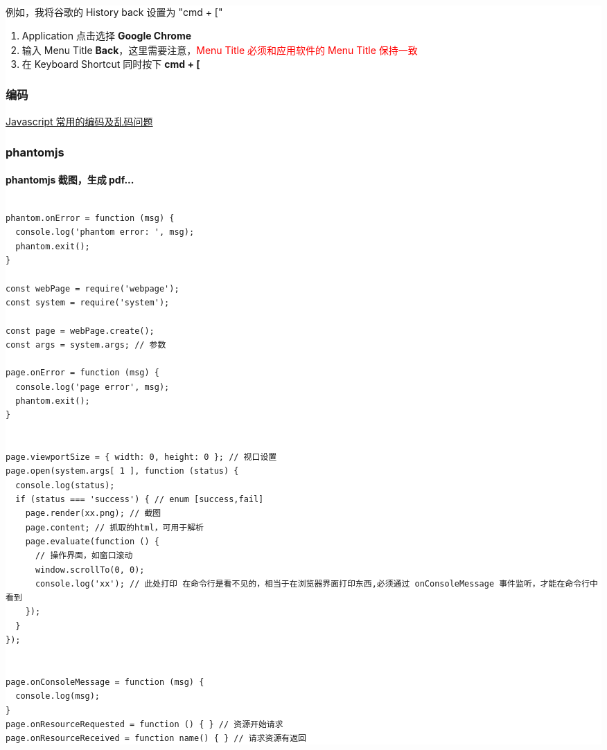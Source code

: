 例如，我将谷歌的 History back 设置为 "cmd + ["

1.  Application 点击选择 **Google Chrome**
2.  输入 Menu Title **Back**，这里需要注意，<font color="red">Menu Title 必须和应用软件的 Menu Title 保持一致</font>
3.  在 Keyboard Shortcut 同时按下 **cmd + [**

### 编码

[Javascript 常用的编码及乱码问题](../../note/coding/ASCII_Unicode_GBK.md)

### phantomjs

**phantomjs 截图，生成 pdf...**

```

phantom.onError = function (msg) {
  console.log('phantom error: ', msg);
  phantom.exit();
}

const webPage = require('webpage');
const system = require('system');

const page = webPage.create();
const args = system.args; // 参数

page.onError = function (msg) {
  console.log('page error', msg);
  phantom.exit();
}


page.viewportSize = { width: 0, height: 0 }; // 视口设置
page.open(system.args[ 1 ], function (status) {
  console.log(status);
  if (status === 'success') { // enum [success,fail]
    page.render(xx.png); // 截图
    page.content; // 抓取的html，可用于解析
    page.evaluate(function () {
      // 操作界面，如窗口滚动
      window.scrollTo(0, 0);
      console.log('xx'); // 此处打印 在命令行是看不见的，相当于在浏览器界面打印东西,必须通过 onConsoleMessage 事件监听，才能在命令行中看到
    });
  }
});


page.onConsoleMessage = function (msg) {
  console.log(msg);
}
page.onResourceRequested = function () { } // 资源开始请求
page.onResourceReceived = function name() { } // 请求资源有返回
```
